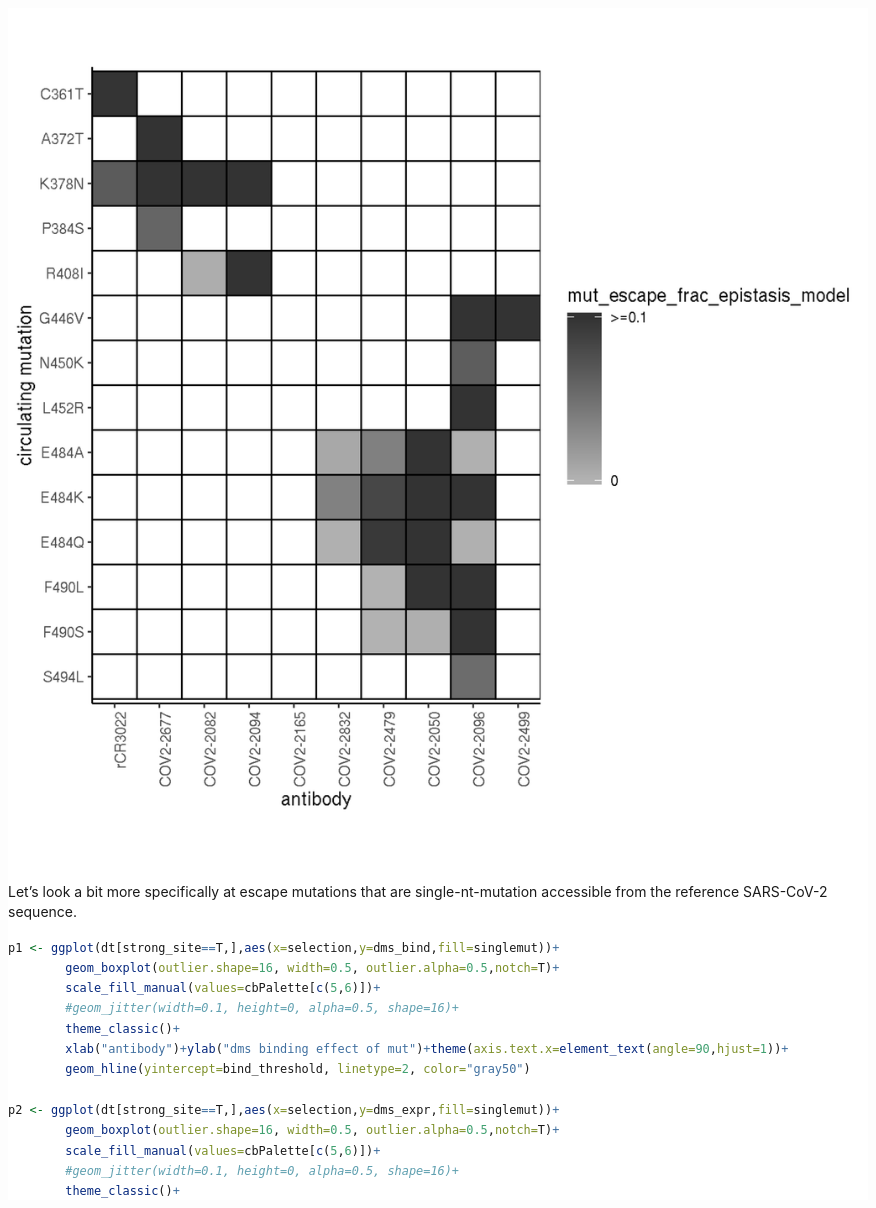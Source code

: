 <img src="evolution_escape_Crowe_files/figure-gfm/heatmap_circ_muts_by_site_filtered-1.png" style="display: block; margin: auto;" />

Let’s look a bit more specifically at escape mutations that are
single-nt-mutation accessible from the reference SARS-CoV-2 sequence.

``` r
p1 <- ggplot(dt[strong_site==T,],aes(x=selection,y=dms_bind,fill=singlemut))+
        geom_boxplot(outlier.shape=16, width=0.5, outlier.alpha=0.5,notch=T)+
        scale_fill_manual(values=cbPalette[c(5,6)])+
        #geom_jitter(width=0.1, height=0, alpha=0.5, shape=16)+
        theme_classic()+
        xlab("antibody")+ylab("dms binding effect of mut")+theme(axis.text.x=element_text(angle=90,hjust=1))+
        geom_hline(yintercept=bind_threshold, linetype=2, color="gray50")

p2 <- ggplot(dt[strong_site==T,],aes(x=selection,y=dms_expr,fill=singlemut))+
        geom_boxplot(outlier.shape=16, width=0.5, outlier.alpha=0.5,notch=T)+
        scale_fill_manual(values=cbPalette[c(5,6)])+
        #geom_jitter(width=0.1, height=0, alpha=0.5, shape=16)+
        theme_classic()+
```